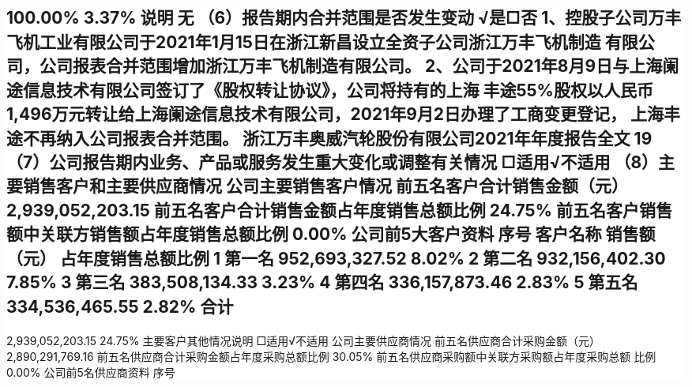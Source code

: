100.00%
3.37%
说明
无
（6）报告期内合并范围是否发生变动
√是□否
1、控股子公司万丰飞机工业有限公司于2021年1月15日在浙江新昌设立全资子公司浙江万丰飞机制造
有限公司，公司报表合并范围增加浙江万丰飞机制造有限公司。
2、公司于2021年8月9日与上海阑途信息技术有限公司签订了《股权转让协议》，公司将持有的上海
丰途55%股权以人民币1,496万元转让给上海阑途信息技术有限公司，2021年9月2日办理了工商变更登记，
上海丰途不再纳入公司报表合并范围。
浙江万丰奥威汽轮股份有限公司2021年年度报告全文
19
（7）公司报告期内业务、产品或服务发生重大变化或调整有关情况
□适用√不适用
（8）主要销售客户和主要供应商情况
公司主要销售客户情况
前五名客户合计销售金额（元）
2,939,052,203.15
前五名客户合计销售金额占年度销售总额比例
24.75%
前五名客户销售额中关联方销售额占年度销售总额比例
0.00%
公司前5大客户资料
序号
客户名称
销售额（元）
占年度销售总额比例
1
第一名
952,693,327.52
8.02%
2
第二名
932,156,402.30
7.85%
3
第三名
383,508,134.33
3.23%
4
第四名
336,157,873.46
2.83%
5
第五名
334,536,465.55
2.82%
合计
--
2,939,052,203.15
24.75%
主要客户其他情况说明
□适用√不适用
公司主要供应商情况
前五名供应商合计采购金额（元）
2,890,291,769.16
前五名供应商合计采购金额占年度采购总额比例
30.05%
前五名供应商采购额中关联方采购额占年度采购总额
比例
0.00%
公司前5名供应商资料
序号